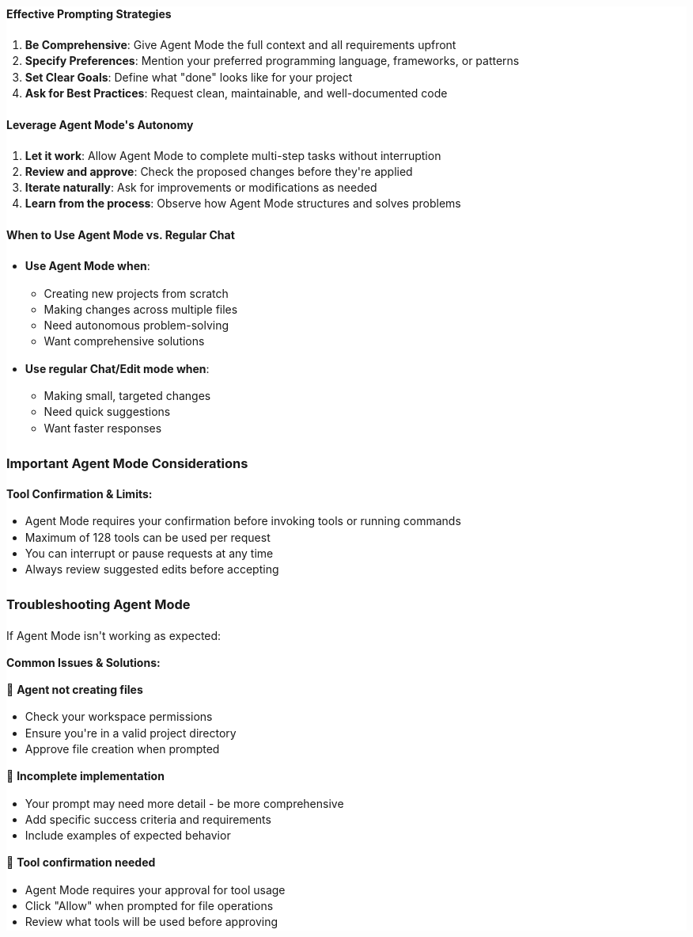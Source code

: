 #### Effective Prompting Strategies

1. **Be Comprehensive**: Give Agent Mode the full context and all requirements upfront
2. **Specify Preferences**: Mention your preferred programming language, frameworks, or patterns
3. **Set Clear Goals**: Define what "done" looks like for your project
4. **Ask for Best Practices**: Request clean, maintainable, and well-documented code

#### Leverage Agent Mode's Autonomy

1. **Let it work**: Allow Agent Mode to complete multi-step tasks without interruption
2. **Review and approve**: Check the proposed changes before they're applied
3. **Iterate naturally**: Ask for improvements or modifications as needed
4. **Learn from the process**: Observe how Agent Mode structures and solves problems

#### When to Use Agent Mode vs. Regular Chat

- **Use Agent Mode when**:
  - Creating new projects from scratch
  - Making changes across multiple files
  - Need autonomous problem-solving
  - Want comprehensive solutions

- **Use regular Chat/Edit mode when**:
  - Making small, targeted changes
  - Need quick suggestions
  - Want faster responses

### Important Agent Mode Considerations

**Tool Confirmation & Limits:**
- Agent Mode requires your confirmation before invoking tools or running commands
- Maximum of 128 tools can be used per request
- You can interrupt or pause requests at any time
- Always review suggested edits before accepting

### Troubleshooting Agent Mode

If Agent Mode isn't working as expected:

**Common Issues & Solutions:**

🔧 **Agent not creating files**
- Check your workspace permissions
- Ensure you're in a valid project directory
- Approve file creation when prompted

🔧 **Incomplete implementation**
- Your prompt may need more detail - be more comprehensive
- Add specific success criteria and requirements
- Include examples of expected behavior

🔧 **Tool confirmation needed**
- Agent Mode requires your approval for tool usage
- Click "Allow" when prompted for file operations
- Review what tools will be used before approving

